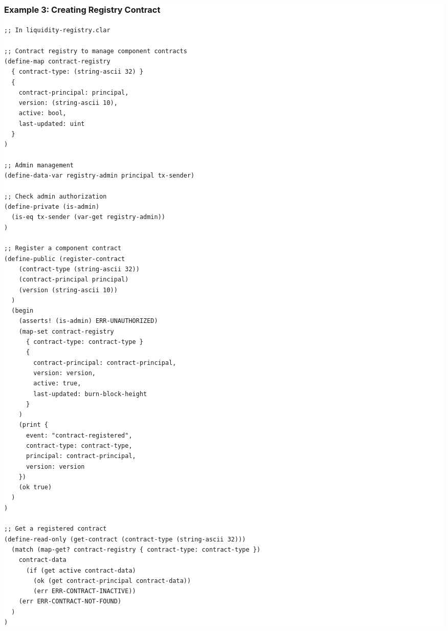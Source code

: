 
### Example 3: Creating Registry Contract

```clarity
;; In liquidity-registry.clar

;; Contract registry to manage component contracts
(define-map contract-registry
  { contract-type: (string-ascii 32) }
  { 
    contract-principal: principal,
    version: (string-ascii 10),
    active: bool,
    last-updated: uint 
  }
)

;; Admin management 
(define-data-var registry-admin principal tx-sender)

;; Check admin authorization
(define-private (is-admin)
  (is-eq tx-sender (var-get registry-admin))
)

;; Register a component contract
(define-public (register-contract 
    (contract-type (string-ascii 32))
    (contract-principal principal)
    (version (string-ascii 10))
  )
  (begin
    (asserts! (is-admin) ERR-UNAUTHORIZED)
    (map-set contract-registry
      { contract-type: contract-type }
      { 
        contract-principal: contract-principal,
        version: version,
        active: true,
        last-updated: burn-block-height 
      }
    )
    (print {
      event: "contract-registered",
      contract-type: contract-type,
      principal: contract-principal,
      version: version
    })
    (ok true)
  )
)

;; Get a registered contract
(define-read-only (get-contract (contract-type (string-ascii 32)))
  (match (map-get? contract-registry { contract-type: contract-type })
    contract-data 
      (if (get active contract-data)
        (ok (get contract-principal contract-data))
        (err ERR-CONTRACT-INACTIVE))
    (err ERR-CONTRACT-NOT-FOUND)
  )
)
```
